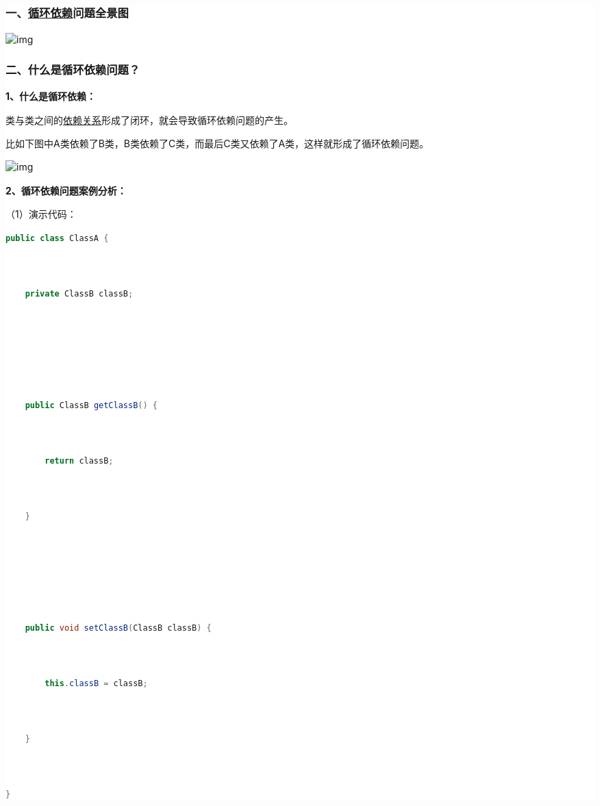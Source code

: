 ### 一、[循环依赖](https://so.csdn.net/so/search?q=循环依赖&spm=1001.2101.3001.7020)问题全景图



![img](https://img-blog.csdnimg.cn/img_convert/ceef00b5c21677e9c0ec4bfbe400a3c5.png)

 

### 二、什么是循环依赖问题？

**1、什么是循环依赖：**

类与类之间的[依赖关系](https://so.csdn.net/so/search?q=依赖关系&spm=1001.2101.3001.7020)形成了闭环，就会导致循环依赖问题的产生。

比如下图中A类依赖了B类，B类依赖了C类，而最后C类又依赖了A类，这样就形成了循环依赖问题。

![img](https://img-blog.csdnimg.cn/img_convert/7e0dff0f2f7c64f4ae88bb88a657eb93.png)

**2、循环依赖问题案例分析：**

（1）演示代码：

```java
public class ClassA {



	private ClassB classB;



 



	public ClassB getClassB() {



		return classB;



	}



 



	public void setClassB(ClassB classB) {



		this.classB = classB;



	}



}


```